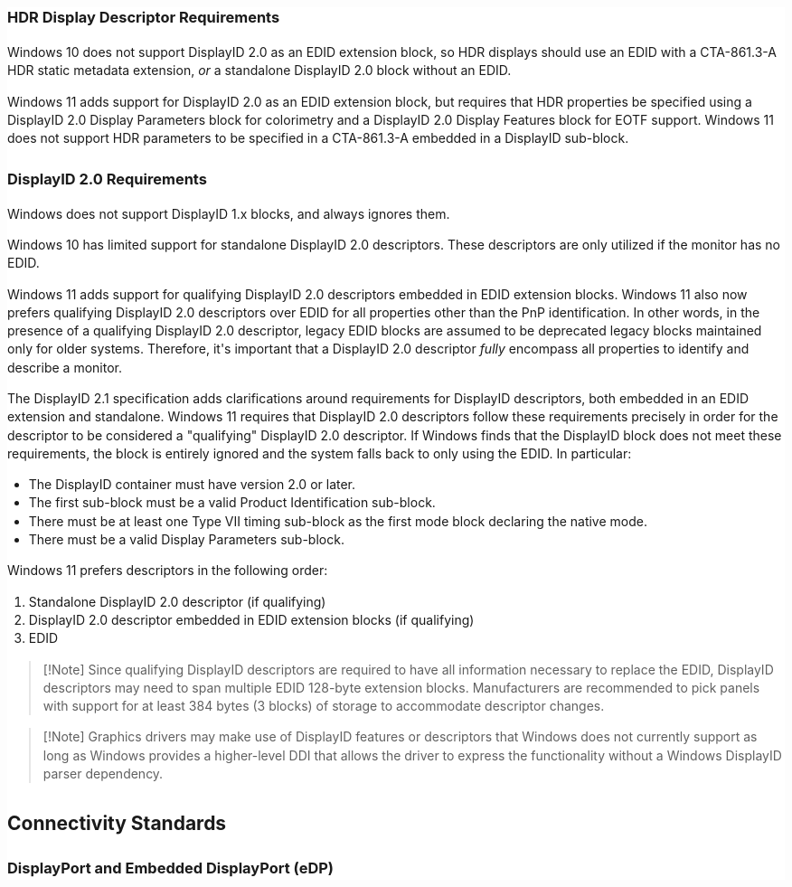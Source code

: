 ### HDR Display Descriptor Requirements

Windows 10 does not support DisplayID 2.0 as an EDID extension block, so HDR displays should use an EDID with a CTA-861.3-A HDR static metadata extension, _or_ a standalone DisplayID 2.0 block without an EDID.

Windows 11 adds support for DisplayID 2.0 as an EDID extension block, but requires that HDR properties be specified using a DisplayID 2.0 Display Parameters block for colorimetry and a DisplayID 2.0 Display Features block for EOTF support. Windows 11 does not support HDR parameters to be specified in a CTA-861.3-A embedded in a DisplayID sub-block.

### DisplayID 2.0 Requirements

Windows does not support DisplayID 1.x blocks, and always ignores them.

Windows 10 has limited support for standalone DisplayID 2.0 descriptors. These descriptors are only utilized if the monitor has no EDID.

Windows 11 adds support for qualifying DisplayID 2.0 descriptors embedded in EDID extension blocks. Windows 11 also now prefers qualifying DisplayID 2.0 descriptors over EDID for all properties other than the PnP identification. In other words, in the presence of a qualifying DisplayID 2.0 descriptor, legacy EDID blocks are assumed to be deprecated legacy blocks maintained only for older systems. Therefore, it's important that a DisplayID 2.0 descriptor _fully_ encompass all properties to identify and describe a monitor.

The DisplayID 2.1 specification adds clarifications around requirements for DisplayID descriptors, both embedded in an EDID extension and standalone. Windows 11 requires that DisplayID 2.0 descriptors follow these requirements precisely in order for the descriptor to be considered a "qualifying" DisplayID 2.0 descriptor. If Windows finds that the DisplayID block does not meet these requirements, the block is entirely ignored and the system falls back to only using the EDID. In particular:

- The DisplayID container must have version 2.0 or later.
- The first sub-block must be a valid Product Identification sub-block.
- There must be at least one Type VII timing sub-block as the first mode block declaring the native mode.
- There must be a valid Display Parameters sub-block.

Windows 11 prefers descriptors in the following order:

1. Standalone DisplayID 2.0 descriptor (if qualifying)
2. DisplayID 2.0 descriptor embedded in EDID extension blocks (if qualifying)
3. EDID

> [!Note] Since qualifying DisplayID descriptors are required to have all information necessary to replace the EDID, DisplayID descriptors may need to span multiple EDID 128-byte extension blocks. Manufacturers are recommended to pick panels with support for at least 384 bytes (3 blocks) of storage to accommodate descriptor changes.

> [!Note] Graphics drivers may make use of DisplayID features or descriptors that Windows does not currently support as long as Windows provides a higher-level DDI that allows the driver to express the functionality without a Windows DisplayID parser dependency.

## Connectivity Standards

### DisplayPort and Embedded DisplayPort (eDP)
